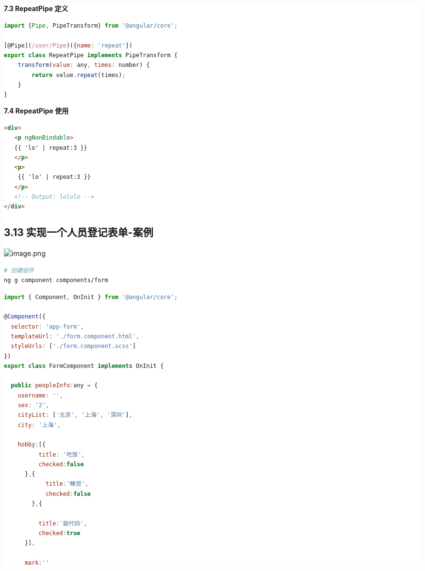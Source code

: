 **7.3 RepeatPipe 定义**

```js
import {Pipe, PipeTransform} from '@angular/core';

[@Pipe](/user/Pipe)({name: 'repeat'})
export class RepeatPipe implements PipeTransform {
    transform(value: any, times: number) {
        return value.repeat(times);
    }
}
```

**7.4 RepeatPipe 使用**

```html
<div>
   <p ngNonBindable>
   {{ 'lo' | repeat:3 }}
   </p>
   <p>
    {{ 'lo' | repeat:3 }}
   </p> 
   <!-- Output: lololo -->
</div>
```


## 3.13 实现一个人员登记表单-案例

![image.png](https://upload-images.jianshu.io/upload_images/1480597-a90dfacfafe60f6d.png?imageMogr2/auto-orient/strip%7CimageView2/2/w/1240)


```bash
# 创建组件
ng g component components/form
```

```js
import { Component, OnInit } from '@angular/core';

@Component({
  selector: 'app-form',
  templateUrl: './form.component.html',
  styleUrls: ['./form.component.scss']
})
export class FormComponent implements OnInit {

  public peopleInfo:any = {
    username: '',
    sex: '2',
    cityList: ['北京', '上海', '深圳'],
    city: '上海',

    hobby:[{
          title: '吃饭',
          checked:false
      },{
            title:'睡觉',
            checked:false
        },{

          title:'敲代码',
          checked:true
      }],

      mark:''
```